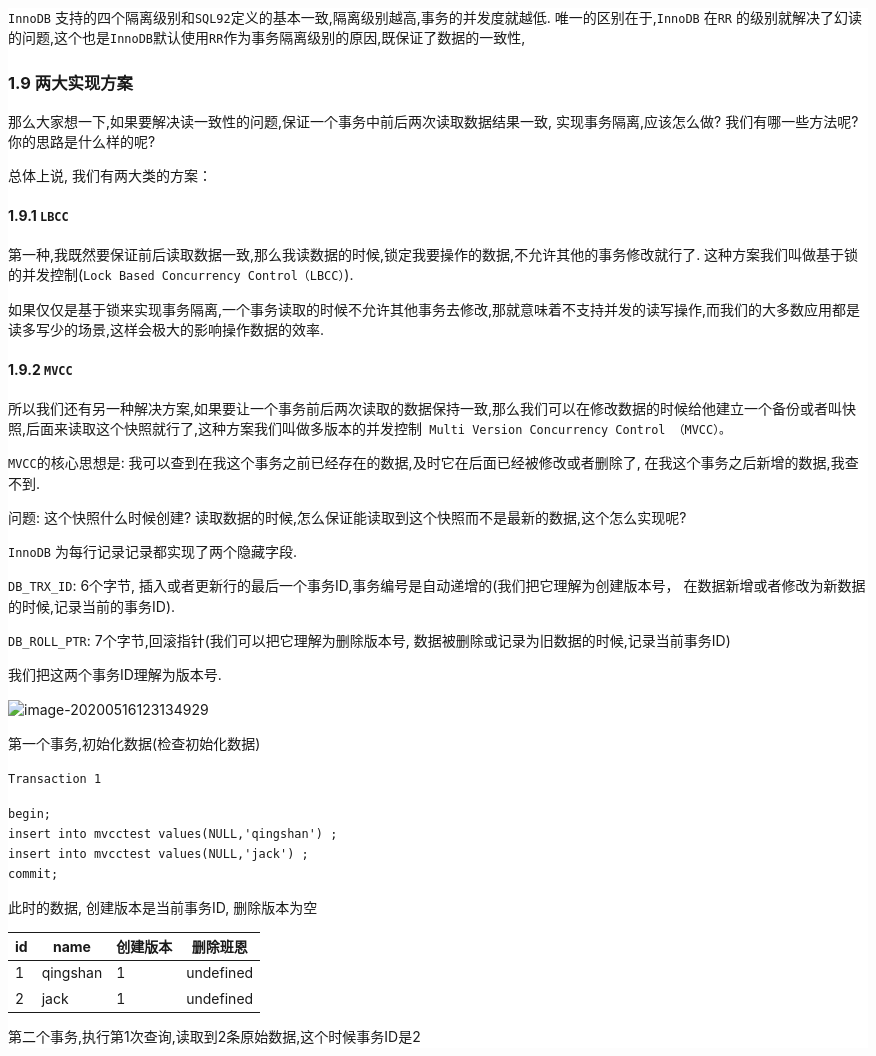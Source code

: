`InnoDB` 支持的四个隔离级别和`SQL92`定义的基本一致,隔离级别越高,事务的并发度就越低. 唯一的区别在于,`InnoDB` 在`RR` 的级别就解决了幻读的问题,这个也是`InnoDB`默认使用`RR`作为事务隔离级别的原因,既保证了数据的一致性,



### 1.9 两大实现方案

那么大家想一下,如果要解决读一致性的问题,保证一个事务中前后两次读取数据结果一致, 实现事务隔离,应该怎么做? 我们有哪一些方法呢? 你的思路是什么样的呢? 

总体上说, 我们有两大类的方案：

#### 1.9.1 `LBCC`

第一种,我既然要保证前后读取数据一致,那么我读数据的时候,锁定我要操作的数据,不允许其他的事务修改就行了. 这种方案我们叫做基于锁的并发控制(`Lock Based Concurrency Control（LBCC）`).

如果仅仅是基于锁来实现事务隔离,一个事务读取的时候不允许其他事务去修改,那就意味着不支持并发的读写操作,而我们的大多数应用都是读多写少的场景,这样会极大的影响操作数据的效率. 



#### 1.9.2 `MVCC`

所以我们还有另一种解决方案,如果要让一个事务前后两次读取的数据保持一致,那么我们可以在修改数据的时候给他建立一个备份或者叫快照,后面来读取这个快照就行了,这种方案我们叫做多版本的并发控制` Multi Version Concurrency Control （MVCC）。`

`MVCC`的核心思想是: 我可以查到在我这个事务之前已经存在的数据,及时它在后面已经被修改或者删除了, 在我这个事务之后新增的数据,我查不到. 

问题: 这个快照什么时候创建? 读取数据的时候,怎么保证能读取到这个快照而不是最新的数据,这个怎么实现呢?

`InnoDB` 为每行记录记录都实现了两个隐藏字段. 

`DB_TRX_ID`: 6个字节, 插入或者更新行的最后一个事务ID,事务编号是自动递增的(我们把它理解为创建版本号， 在数据新增或者修改为新数据的时候,记录当前的事务ID).

`DB_ROLL_PTR`: 7个字节,回滚指针(我们可以把它理解为删除版本号, 数据被删除或记录为旧数据的时候,记录当前事务ID)

我们把这两个事务ID理解为版本号. 

![image-20200516123134929](http://files.luyanan.com//img/20200516123136.png)



第一个事务,初始化数据(检查初始化数据)

`Transaction 1`

```mysql
begin;
insert into mvcctest values(NULL,'qingshan') ;
insert into mvcctest values(NULL,'jack') ;
commit;
```

此时的数据, 创建版本是当前事务ID, 删除版本为空

| id   | name     | 创建版本 | 删除班恩  |
| ---- | -------- | -------- | --------- |
| 1    | qingshan | 1        | undefined |
| 2    | jack     | 1        | undefined |

第二个事务,执行第1次查询,读取到2条原始数据,这个时候事务ID是2

